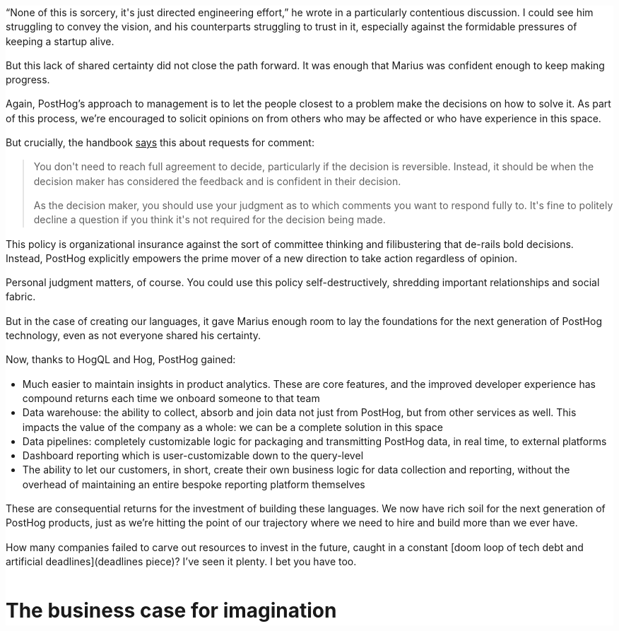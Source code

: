 “None of this is sorcery, it's just directed engineering effort,” he wrote in a particularly contentious discussion. I could see him struggling to convey the vision, and his counterparts struggling to trust in it, especially against the formidable pressures of keeping a startup alive.

But this lack of shared certainty did not close the path forward. It was enough that Marius was confident enough to keep making progress.

Again, PostHog’s approach to management is to let the people closest to a problem make the decisions on how to solve it. As part of this process, we’re encouraged to solicit opinions on from others who may be affected or who have experience in this space.

But crucially, the handbook [says](https://posthog.com/handbook/company/communication#requests-for-comment-rfcs) this about requests for comment:

> You don't need to reach full agreement to decide, particularly if the decision is reversible. Instead, it should be when the decision maker has considered the feedback and is confident in their decision.
>
> As the decision maker, you should use your judgment as to which comments you want to respond fully to. It's fine to politely decline a question if you think it's not required for the decision being made.

This policy is organizational insurance against the sort of committee thinking and filibustering that de-rails bold decisions. Instead, PostHog explicitly empowers the prime mover of a new direction to take action regardless of opinion.
 
Personal judgment matters, of course. You could use this policy self-destructively, shredding important relationships and social fabric.
 
But in the case of creating our languages, it gave Marius enough room to lay the foundations for the next generation of PostHog technology, even as not everyone shared his certainty.
 
Now, thanks to HogQL and Hog, PostHog gained:
 
 - Much easier to maintain insights in product analytics. These are core features, and the improved developer experience has compound returns each time we onboard someone to that team
 - Data warehouse: the ability to collect, absorb and join data not just from PostHog, but from other services as well. This impacts the value of the company as a whole: we can be a complete solution in this space
 - Data pipelines: completely customizable logic for packaging and transmitting PostHog data, in real time, to external platforms
 - Dashboard reporting which is user-customizable down to the query-level
 - The ability to let our customers, in short, create their own business logic for data collection and reporting, without the overhead of maintaining an entire bespoke reporting platform themselves

These are consequential returns for the investment of building these languages. We now have rich soil for the next generation of PostHog products, just as we’re hitting the point of our trajectory where we need to hire and build more than we ever have.

How many companies failed to carve out resources to invest in the future, caught in a constant [doom loop of tech debt and artificial deadlines](deadlines piece)? I’ve seen it plenty. I bet you have too.

# The business case for imagination
